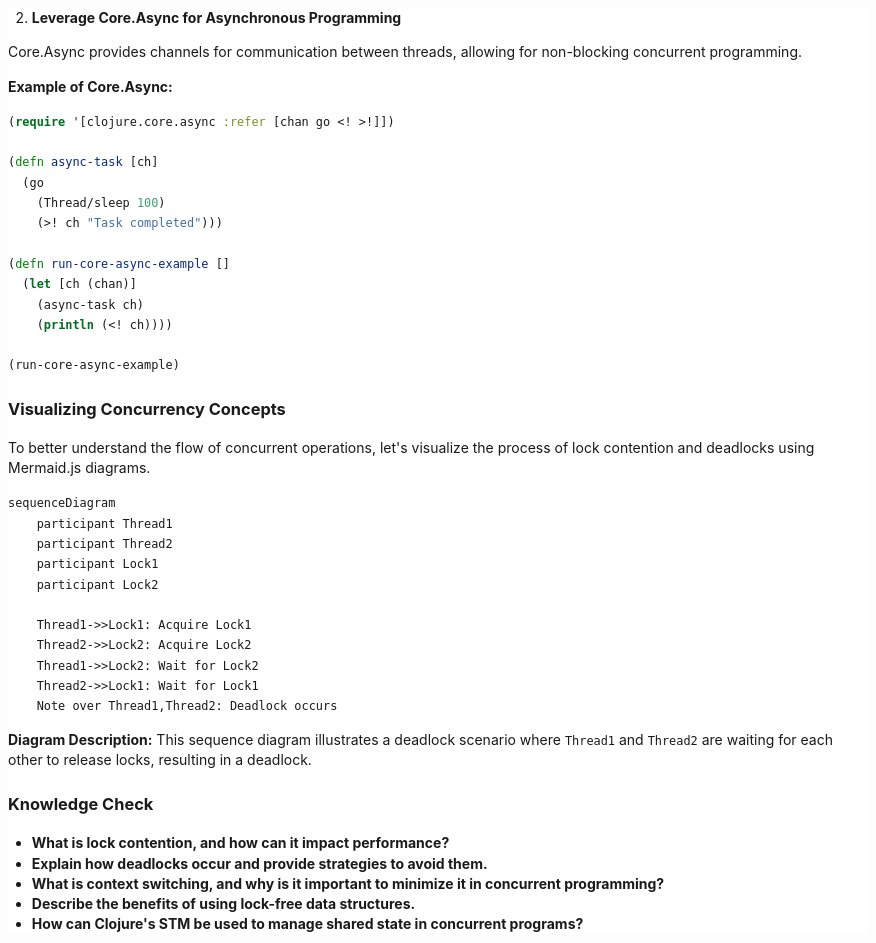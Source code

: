 ```clojure
```

2. **Leverage Core.Async for Asynchronous Programming**

Core.Async provides channels for communication between threads, allowing for non-blocking concurrent programming.

**Example of Core.Async:**

```clojure
(require '[clojure.core.async :refer [chan go <! >!]])

(defn async-task [ch]
  (go
    (Thread/sleep 100)
    (>! ch "Task completed")))

(defn run-core-async-example []
  (let [ch (chan)]
    (async-task ch)
    (println (<! ch))))

(run-core-async-example)
```

### Visualizing Concurrency Concepts

To better understand the flow of concurrent operations, let's visualize the process of lock contention and deadlocks using Mermaid.js diagrams.

```mermaid
sequenceDiagram
    participant Thread1
    participant Thread2
    participant Lock1
    participant Lock2

    Thread1->>Lock1: Acquire Lock1
    Thread2->>Lock2: Acquire Lock2
    Thread1->>Lock2: Wait for Lock2
    Thread2->>Lock1: Wait for Lock1
    Note over Thread1,Thread2: Deadlock occurs
```

**Diagram Description:** This sequence diagram illustrates a deadlock scenario where `Thread1` and `Thread2` are waiting for each other to release locks, resulting in a deadlock.

### Knowledge Check

- **What is lock contention, and how can it impact performance?**
- **Explain how deadlocks occur and provide strategies to avoid them.**
- **What is context switching, and why is it important to minimize it in concurrent programming?**
- **Describe the benefits of using lock-free data structures.**
- **How can Clojure's STM be used to manage shared state in concurrent programs?**
